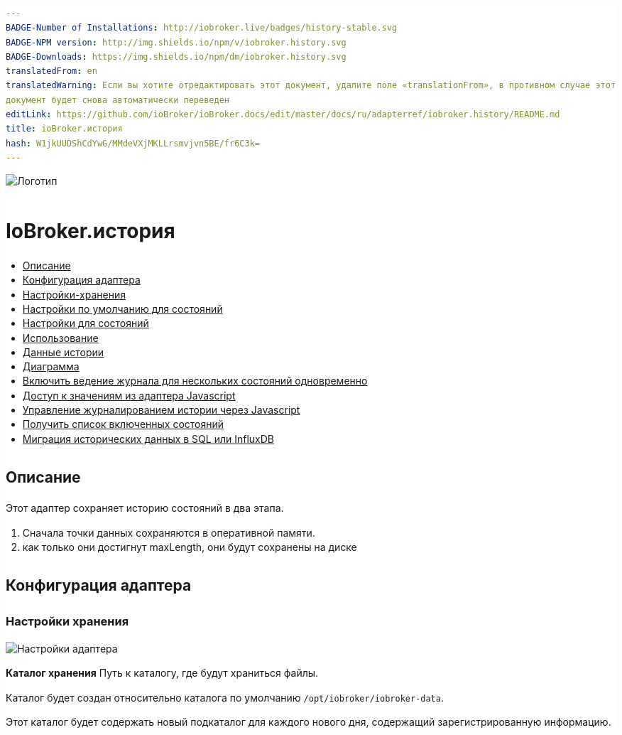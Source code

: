 ```yaml
---
BADGE-Number of Installations: http://iobroker.live/badges/history-stable.svg
BADGE-NPM version: http://img.shields.io/npm/v/iobroker.history.svg
BADGE-Downloads: https://img.shields.io/npm/dm/iobroker.history.svg
translatedFrom: en
translatedWarning: Если вы хотите отредактировать этот документ, удалите поле «translationFrom», в противном случае этот документ будет снова автоматически переведен
editLink: https://github.com/ioBroker/ioBroker.docs/edit/master/docs/ru/adapterref/iobroker.history/README.md
title: ioBroker.история
hash: W1jkUUDShCdYwG/MMdeVXjMKLLrsmvjvn5BE/fr6C3k=
---
```

![Логотип](../../../en/admin/history.png)

# IoBroker.история
* [Описание](#description)
* [Конфигурация адаптера](#adapter-configuration)
* [Настройки-хранения](#storage-settings)
* [Настройки по умолчанию для состояний](#default-settings-for-states)
* [Настройки для состояний](#settings-for-states)
* [Использование](#использование)
* [Данные истории](#history-Data)
* [Диаграмма](#диаграмма)
* [Включить ведение журнала для нескольких состояний одновременно](#enable-logging-for-multiple-states-at-once)
* [Доступ к значениям из адаптера Javascript](#access-values-from-javascript-adapter)
* [Управление журналированием истории через Javascript](#history-logging-management-via-javascript)
* [Получить список включенных состояний](#get-list-of-enabled-states)
* [Миграция исторических данных в SQL или InfluxDB](#migrate-history-data-to-sql-or-influxdb)

## Описание
Этот адаптер сохраняет историю состояний в два этапа.

1. Сначала точки данных сохраняются в оперативной памяти.
2. как только они достигнут maxLength, они будут сохранены на диске

## Конфигурация адаптера
### Настройки хранения
![Настройки адаптера](../../../en/adapterref/iobroker.history/img/adapter-settings.png)

**Каталог хранения** Путь к каталогу, где будут храниться файлы.

Каталог будет создан относительно каталога по умолчанию ``/opt/iobroker/iobroker-data``.

Этот каталог будет содержать новый подкаталог для каждого нового дня, содержащий зарегистрированную информацию.
